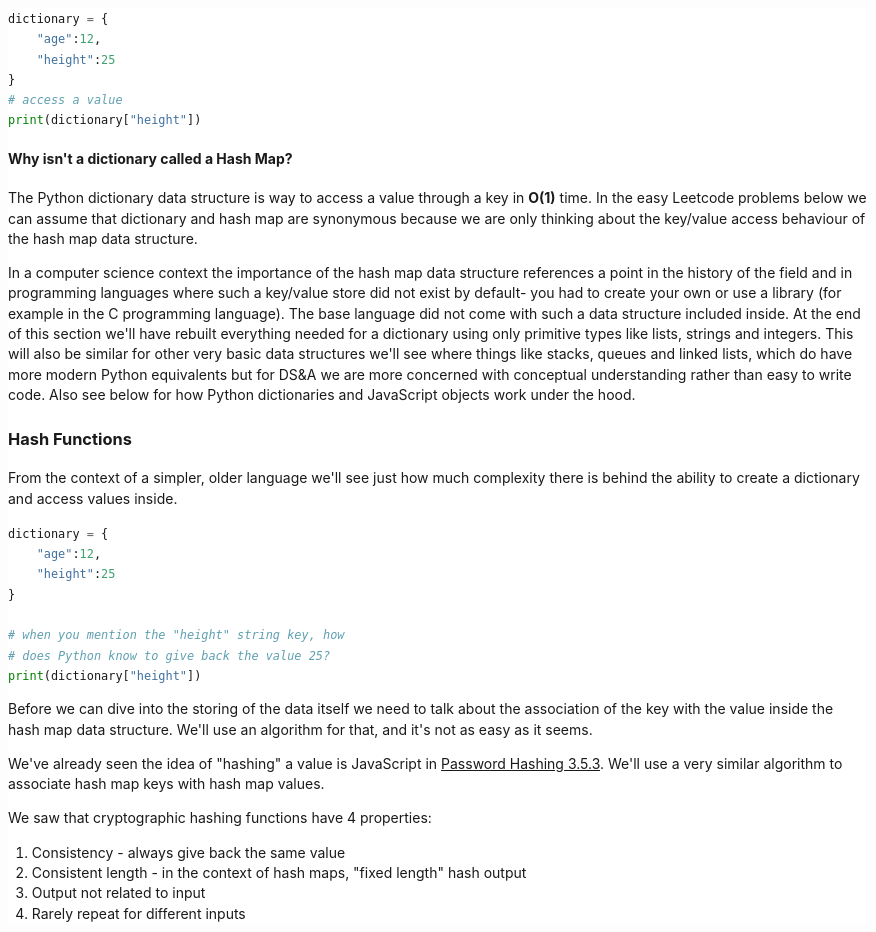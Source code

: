 ```python
dictionary = {
    "age":12,
    "height":25
}
# access a value
print(dictionary["height"])
```

#### Why isn't a dictionary called a Hash Map?

The Python dictionary data structure is way to access a value through a key in **O\(1\)** time. In the easy Leetcode problems below we can assume that dictionary and hash map are synonymous because we are only thinking about the key/value access behaviour of the hash map data structure.

In a computer science context the importance of the hash map data structure references a point in the history of the field and in programming languages where such a key/value store did not exist by default- you had to create your own or use a library \(for example in the C programming language\). The base language did not come with such a data structure included inside. At the end of this section we'll have rebuilt everything needed for a dictionary using only primitive types like lists, strings and integers. This will also be similar for other very basic data structures we'll see where things like stacks, queues and linked lists, which do have more modern Python equivalents but for DS&A we are more concerned with conceptual understanding rather than easy to write code. Also see below for how Python dictionaries and JavaScript objects work under the hood.

### Hash Functions

From the context of a simpler, older language we'll see just how much complexity there is behind the ability to create a dictionary and access values inside.

```python
dictionary = {
    "age":12,
    "height":25
}

# when you mention the "height" string key, how
# does Python know to give back the value 25? 
print(dictionary["height"])
```

Before we can dive into the storing of the data itself we need to talk about the association of the key with the value inside the hash map data structure. We'll use an algorithm for that, and it's not as easy as it seems.

We've already seen the idea of "hashing" a value is JavaScript in [Password Hashing 3.5.3](../../../3-backend-applications/3.5-authentication/3.5.3-password-hashing.md). We'll use a very similar algorithm to associate hash map keys with hash map values.

We saw that cryptographic hashing functions have 4 properties:

1. Consistency - always give back the same value
2. Consistent length - in the context of hash maps, "fixed length" hash output
3. Output not related to input
4. Rarely repeat for different inputs
